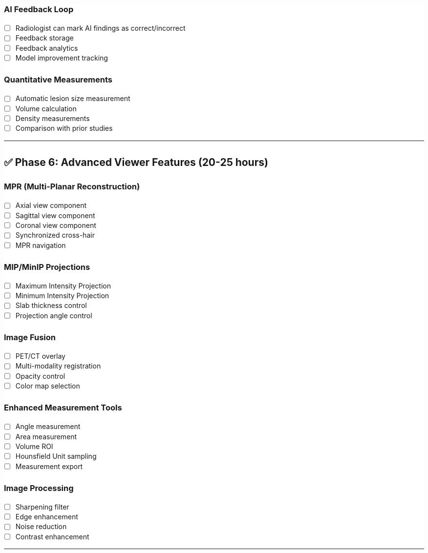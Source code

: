 ### AI Feedback Loop
- [ ] Radiologist can mark AI findings as correct/incorrect
- [ ] Feedback storage
- [ ] Feedback analytics
- [ ] Model improvement tracking

### Quantitative Measurements
- [ ] Automatic lesion size measurement
- [ ] Volume calculation
- [ ] Density measurements
- [ ] Comparison with prior studies

---

## ✅ Phase 6: Advanced Viewer Features (20-25 hours)

### MPR (Multi-Planar Reconstruction)
- [ ] Axial view component
- [ ] Sagittal view component
- [ ] Coronal view component
- [ ] Synchronized cross-hair
- [ ] MPR navigation

### MIP/MinIP Projections
- [ ] Maximum Intensity Projection
- [ ] Minimum Intensity Projection
- [ ] Slab thickness control
- [ ] Projection angle control

### Image Fusion
- [ ] PET/CT overlay
- [ ] Multi-modality registration
- [ ] Opacity control
- [ ] Color map selection

### Enhanced Measurement Tools
- [ ] Angle measurement
- [ ] Area measurement
- [ ] Volume ROI
- [ ] Hounsfield Unit sampling
- [ ] Measurement export

### Image Processing
- [ ] Sharpening filter
- [ ] Edge enhancement
- [ ] Noise reduction
- [ ] Contrast enhancement

---

